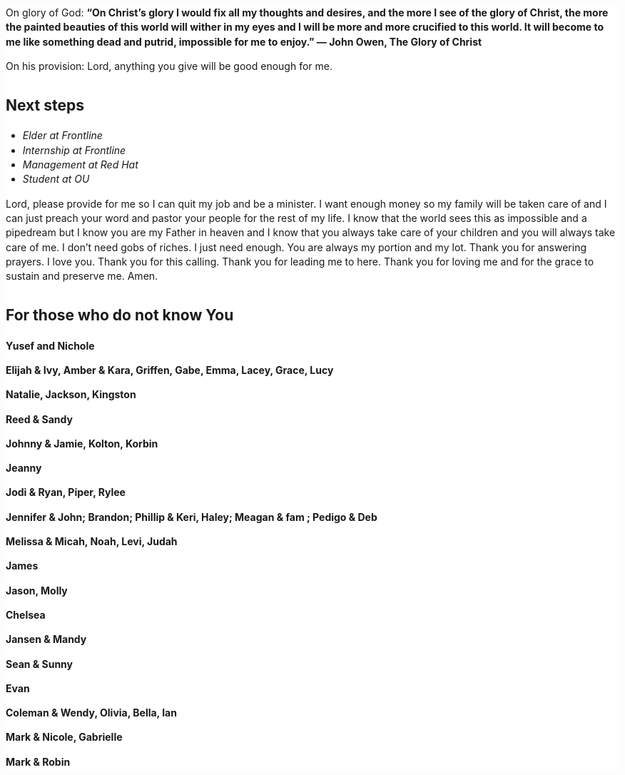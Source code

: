 On glory of God: **“On Christ’s glory I would fix all my thoughts and desires, and the more I see of the glory of Christ, the more the painted beauties of this world will wither in my eyes and I will be more and more crucified to this world. It will become to me like something dead and putrid, impossible for me to enjoy.” ― John Owen, The Glory of Christ**

On his provision: Lord, anything you give will be good enough for me.


## Next steps

- *Elder at Frontline*
- *Internship at Frontline*
- *Management at Red Hat*
- *Student at OU*

Lord, please provide for me so I can quit my job and be a minister. I want enough money so my family will be taken care of and I can just preach your word and pastor your people for the rest of my life.  I know that the world sees this as impossible and a pipedream but I know you are my Father in heaven and I know that you always take care of your children and you will always take care of me. I don’t need gobs of riches. I just need enough. You are always my portion and my lot.  Thank you for answering prayers. I love you.  Thank you for this calling.  Thank you for leading me to here. Thank you for loving me and for the grace to sustain and preserve me. Amen. 

## For those who do not know You

**Yusef and Nichole** 

**Elijah & Ivy, Amber & Kara, Griffen, Gabe, Emma, Lacey, Grace, Lucy** 

**Natalie, Jackson, Kingston** 

**Reed & Sandy** 

**Johnny & Jamie, Kolton, Korbin** 

**Jeanny** 

**Jodi & Ryan, Piper, Rylee** 

**Jennifer & John; Brandon; Phillip & Keri, Haley; Meagan & fam ; Pedigo & Deb** 

**Melissa & Micah, Noah, Levi, Judah** 

**James** 

**Jason, Molly** 

**Chelsea**

**Jansen & Mandy** 

**Sean & Sunny** 

**Evan** 

**Coleman & Wendy, Olivia, Bella, Ian**

**Mark & Nicole, Gabrielle** 

**Mark & Robin** 
